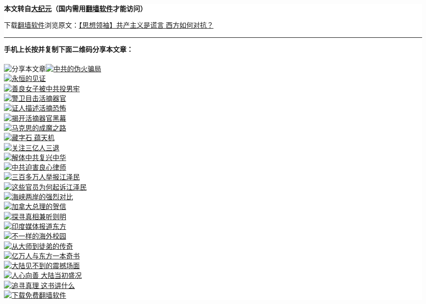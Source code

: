 
<strong>本文转自<a href="https://www.epochtimes.com">大纪元</a>（国内需用<a href="https://github.com/19920513/www/blob/master/README.md#8">翻墙软件</a>才能访问）</strong><p>下载<a href="https://github.com/19920513/www/blob/master/README.md#8">翻墙软件</a>浏览原文：<a href="https://www.epochtimes.com/gb/22/12/6/n13879158.htm">【思想领袖】共产主义是谎言 西方如何对抗？</a></p><hr>

<strong>手机上长按并复制下面二维码分享本文章：</strong><br><br><img src="https://chart.apis.google.com/chart?cht=qr&chs=240x240&choe=UTF-8&chld=M|2&chl=https://github.com/19920513/djy/blob/master/gb/22/12/6/n13879158.md%231" title="分享本文章"></td><td VALIGN=TOP><a href="https://github.com/19920513/djy/blob/master/gb/16/1/21/n4622075.md?dfh#1" target="_blank"><img src="https://raw.githubusercontent.com/19920513/djy/master/gb/300/wei-f1.jpg" title="中共的伪火骗局"  alt="中共的伪火骗局"></a><br><a href="https://github.com/19920513/www/blob/master/README.md?dfh#9" target="_blank"><img src="https://raw.githubusercontent.com/19920513/djy/master/gb/300/yong-h.jpg" title="永恒的见证"  alt="永恒的见证"></a><br><a href="https://github.com/19920513/djy/blob/master/gb/13/9/29/n3974789.md?dfh#1" target="_blank"><img src="https://raw.githubusercontent.com/19920513/djy/master/gb/300/shang-lnz.jpg" title="善良女子被中共投男牢"  alt="善良女子被中共投男牢"></a><br><a href="https://github.com/19920513/djy/blob/master/gb/16/3/16/n4663449.md?dfh#1" target="_blank"><img src="https://raw.githubusercontent.com/19920513/djy/master/gb/300/huo-z3.jpg" title="警卫目击活摘器官"  alt="警卫目击活摘器官"></a><br><a href="https://github.com/19920513/djy/blob/master/gb/16/8/7/n8177641.md?dfh#1" target="_blank"><img src="https://raw.githubusercontent.com/19920513/djy/master/gb/300/huo-z4.jpg" title="证人描述活摘恐怖"  alt="证人描述活摘恐怖"></a><br><a href="https://github.com/19920513/djy/blob/master/gb/10/4/19/n2881569.md?dfh#1" target="_blank"><img src="https://raw.githubusercontent.com/19920513/djy/master/gb/300/huo-z1.jpg" title="揭开活摘器官黑幕"  alt="揭开活摘器官黑幕"></a><br><a href="https://github.com/19920513/djy/blob/master/gb/10/11/7/n3077476.md?dfh#1" target="_blank"><img src="https://raw.githubusercontent.com/19920513/djy/master/gb/300/ma-ks.jpg" title="马克思的成魔之路"  alt="马克思的成魔之路"></a><br><a href="https://github.com/19920513/djy/blob/master/gb/14/6/9/n4173977.md?dfh#1" target="_blank"><img src="https://raw.githubusercontent.com/19920513/djy/master/gb/300/chang-zs.jpg" title="藏字石 蕴天机"  alt="藏字石 蕴天机"></a><br><a href="https://github.com/19920513/djy/blob/master/gb/18/5/10/n10381511.md?dfh#1" target="_blank"><img src="https://raw.githubusercontent.com/19920513/djy/master/gb/300/st1.jpg" title="关注三亿人三退"  alt="关注三亿人三退"></a><br><a href="https://github.com/19920513/djy/blob/master/gb/18/3/21/n10237682.md?dfh#1" target="_blank"><img src="https://raw.githubusercontent.com/19920513/djy/master/gb/300/jie-t.jpg" title="解体中共复兴中华"  alt="解体中共复兴中华"></a><br><a href="https://github.com/19920513/djy/blob/master/gb/9/2/9/n2422991.md?dfh#1" target="_blank"><img src="https://raw.githubusercontent.com/19920513/djy/master/gb/300/gao-zs.jpg" title="中共迫害良心律师"  alt="中共迫害良心律师"></a><br><a href="https://github.com/19920513/djy/blob/master/gb/18/12/9/n10900044.md?dfh#1" target="_blank"><img src="https://raw.githubusercontent.com/19920513/djy/master/gb/300/sj1.jpg" title="三百多万人举报江泽民"  alt="三百多万人举报江泽民"></a><br><a href="https://github.com/19920513/djy/blob/master/gb/18/8/28/n10672014.md?dfh#1" target="_blank"><img src="https://raw.githubusercontent.com/19920513/djy/master/gb/300/sj2.jpg" title="这些官员为何起诉江泽民"  alt="这些官员为何起诉江泽民"></a><br><a href="https://github.com/19920513/djy/blob/master/gb/8/12/18/n2367165.md?dfh#1" target="_blank"><img src="https://raw.githubusercontent.com/19920513/djy/master/gb/300/liangan.jpg" title="海峡两岸的强烈对比"  alt="海峡两岸的强烈对比"></a><br><a href="https://github.com/19920513/djy/blob/master/gb/15/12/10/n4593139.md?dfh#1" target="_blank"><img src="https://raw.githubusercontent.com/19920513/djy/master/gb/300/jia-ndzl.jpg" title="加拿大总理的贺信"  alt="加拿大总理的贺信"></a><br><a href="https://github.com/19920513/djy/blob/master/gb/11/6/17/n3289382.md?dfh#1" target="_blank"><img src="https://raw.githubusercontent.com/19920513/djy/master/gb/300/xiao-wd.jpg" title="探寻真相兼听则明"  alt="探寻真相兼听则明"></a><br><a href="https://github.com/19920513/djy/blob/master/gb/18/10/27/n10812623.md?dfh#1" target="_blank"><img src="https://raw.githubusercontent.com/19920513/djy/master/gb/300/yindu.jpg" title="印度媒体报道东方"  alt="印度媒体报道东方"></a><br><a href="https://github.com/19920513/djy/blob/master/gb/18/6/9/n10469652.md?dfh#1" target="_blank"><img src="https://raw.githubusercontent.com/19920513/djy/master/gb/300/xie-j.jpg" title="不一样的海外校园"  alt="不一样的海外校园"></a><br><a href="https://github.com/19920513/djy/blob/master/gb/7/4/5/n1669415.md?dfh#1" target="_blank"><img src="https://raw.githubusercontent.com/19920513/djy/master/gb/300/li-up.jpg" title="从大师到徒弟的传奇"  alt="从大师到徒弟的传奇"></a><br><a href="https://github.com/19920513/djy/blob/master/gb/17/5/26/n9191512.md?dfh#1" target="_blank"><img src="https://raw.githubusercontent.com/19920513/djy/master/gb/300/zfl2.jpg" title="亿万人与东方一本奇书"  alt="亿万人与东方一本奇书"></a><br><a href="https://github.com/19920513/djy/blob/master/gb/13/11/27/n4020290.md?dfh#1" target="_blank"><img src="https://raw.githubusercontent.com/19920513/djy/master/gb/300/zhen-h.jpg" title="大陆见不到的震撼场面"  alt="大陆见不到的震撼场面"></a><br><a href="https://github.com/19920513/djy/blob/master/gb/15/7/17/n4482910.md?dfh#1" target="_blank"><img src="https://raw.githubusercontent.com/19920513/djy/master/gb/300/dalu-sk.jpg" title="人心向善 大陆当初盛况"  alt="人心向善 大陆当初盛况"></a><br><a href="https://github.com/19920513/djy/blob/master/gb/19/1/5/n10955468.md?dfh#1" target="_blank"><img src="https://raw.githubusercontent.com/19920513/djy/master/gb/300/zfl1.jpg" title="追寻真理 这书讲什么"  alt="追寻真理 这书讲什么"></a><br><a href="https://github.com/19920513/www/blob/master/README.md?dfh#1" target="_blank"><img src="https://raw.githubusercontent.com/19920513/djy/master/gb/300/fq1.jpg" title="下载免费翻墙软件"  alt="下载免费翻墙软件"></a><br></td></tr></table>
